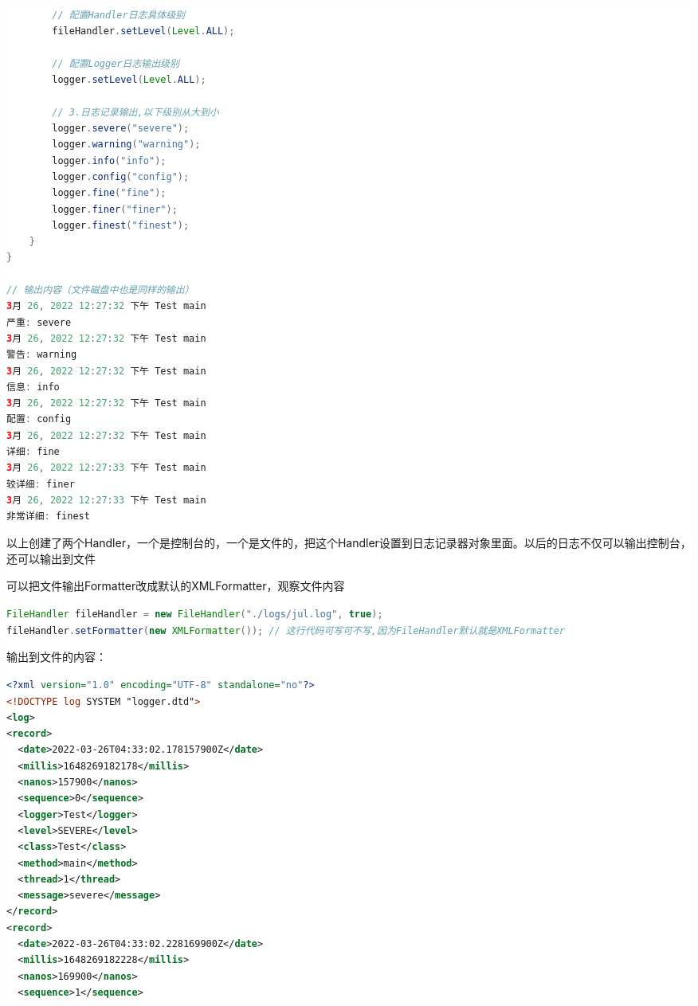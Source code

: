 ```java
        // 配置Handler日志具体级别
        fileHandler.setLevel(Level.ALL);

        // 配置Logger日志输出级别
        logger.setLevel(Level.ALL);

        // 3.日志记录输出,以下级别从大到小
        logger.severe("severe");
        logger.warning("warning");
        logger.info("info");
        logger.config("config");
        logger.fine("fine");
        logger.finer("finer");
        logger.finest("finest");
    }
}

// 输出内容（文件磁盘中也是同样的输出）
3月 26, 2022 12:27:32 下午 Test main
严重: severe
3月 26, 2022 12:27:32 下午 Test main
警告: warning
3月 26, 2022 12:27:32 下午 Test main
信息: info
3月 26, 2022 12:27:32 下午 Test main
配置: config
3月 26, 2022 12:27:32 下午 Test main
详细: fine
3月 26, 2022 12:27:33 下午 Test main
较详细: finer
3月 26, 2022 12:27:33 下午 Test main
非常详细: finest
```

以上创建了两个Handler，一个是控制台的，一个是文件的，把这个Handler设置到日志记录器对象里面。以后的日志不仅可以输出控制台，还可以输出到文件

可以把文件输出Formatter改成默认的XMLFormatter，观察文件内容

```java
FileHandler fileHandler = new FileHandler("./logs/jul.log", true);
fileHandler.setFormatter(new XMLFormatter()); // 这行代码可写可不写,因为FileHandler默认就是XMLFormatter
```

输出到文件的内容：

```xml
<?xml version="1.0" encoding="UTF-8" standalone="no"?>
<!DOCTYPE log SYSTEM "logger.dtd">
<log>
<record>
  <date>2022-03-26T04:33:02.178157900Z</date>
  <millis>1648269182178</millis>
  <nanos>157900</nanos>
  <sequence>0</sequence>
  <logger>Test</logger>
  <level>SEVERE</level>
  <class>Test</class>
  <method>main</method>
  <thread>1</thread>
  <message>severe</message>
</record>
<record>
  <date>2022-03-26T04:33:02.228169900Z</date>
  <millis>1648269182228</millis>
  <nanos>169900</nanos>
  <sequence>1</sequence>
```